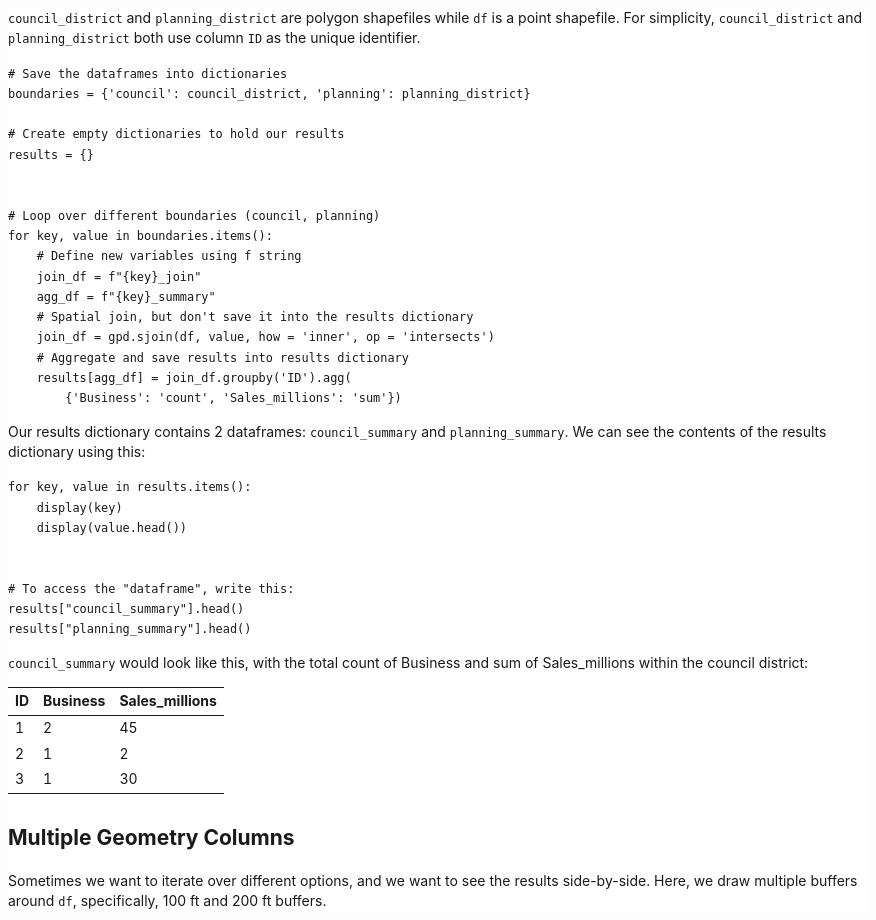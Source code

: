 `council_district` and `planning_district` are polygon shapefiles while `df` is a point shapefile. For simplicity, `council_district` and `planning_district` both use column `ID` as the unique identifier.


```
# Save the dataframes into dictionaries
boundaries = {'council': council_district, 'planning': planning_district}

# Create empty dictionaries to hold our results
results = {}


# Loop over different boundaries (council, planning)
for key, value in boundaries.items():
    # Define new variables using f string
    join_df = f"{key}_join"
    agg_df = f"{key}_summary"
    # Spatial join, but don't save it into the results dictionary
    join_df = gpd.sjoin(df, value, how = 'inner', op = 'intersects')
    # Aggregate and save results into results dictionary
    results[agg_df] = join_df.groupby('ID').agg(
        {'Business': 'count', 'Sales_millions': 'sum'})
```

Our results dictionary contains 2 dataframes: `council_summary` and `planning_summary`. We can see the contents of the results dictionary using this:
```
for key, value in results.items():
    display(key)
    display(value.head())


# To access the "dataframe", write this:
results["council_summary"].head()
results["planning_summary"].head()
```

`council_summary` would look like this, with the total count of Business and sum of Sales_millions within the council district:

| ID | Business | Sales_millions
| ---| ---- | --- |
| 1 | 2 | 45
| 2 | 1 | 2
| 3 | 1 | 30


## Multiple Geometry Columns
Sometimes we want to iterate over different options, and we want to see the results side-by-side. Here, we draw multiple buffers around `df`, specifically, 100 ft and 200 ft buffers.
